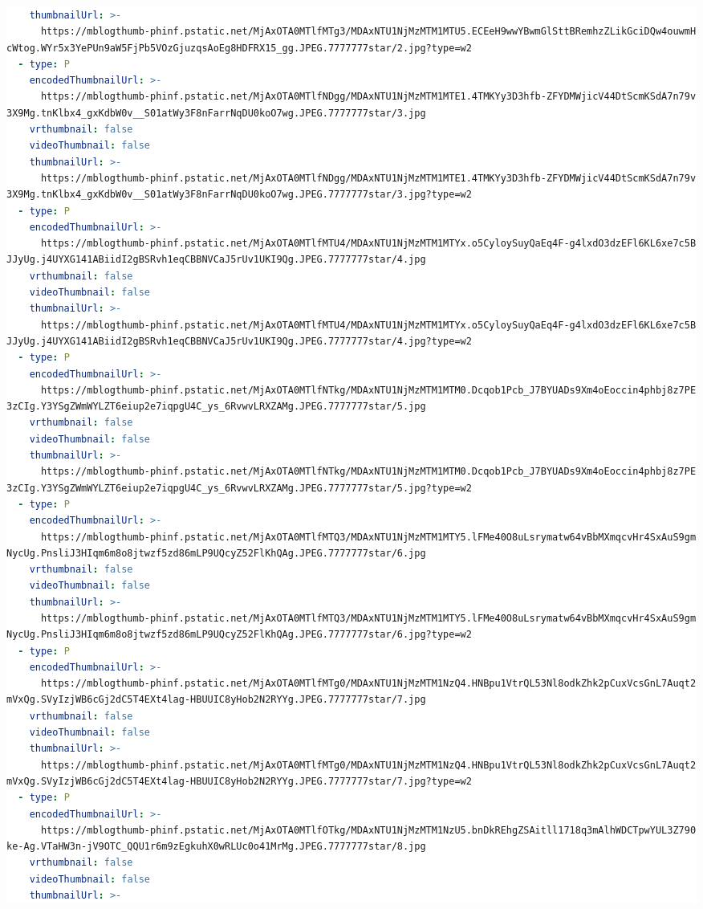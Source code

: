 ```yaml
    thumbnailUrl: >-
      https://mblogthumb-phinf.pstatic.net/MjAxOTA0MTlfMTg3/MDAxNTU1NjMzMTM1MTU5.ECEeH9wwYBwmGlSttBRemhzZLikGciDQw4ouwmHcWtog.WYr5x3YePUn9aW5FjPb5VOzGjuzqsAoEg8HDFRX15_gg.JPEG.7777777star/2.jpg?type=w2
  - type: P
    encodedThumbnailUrl: >-
      https://mblogthumb-phinf.pstatic.net/MjAxOTA0MTlfNDgg/MDAxNTU1NjMzMTM1MTE1.4TMKYy3D3hfb-ZFYDMWjicV44DtScmKSdA7n79v3X9Mg.tnKlbx4_gxKdbW0v__S01atWy3F8nFarrNqDU0koO7wg.JPEG.7777777star/3.jpg
    vrthumbnail: false
    videoThumbnail: false
    thumbnailUrl: >-
      https://mblogthumb-phinf.pstatic.net/MjAxOTA0MTlfNDgg/MDAxNTU1NjMzMTM1MTE1.4TMKYy3D3hfb-ZFYDMWjicV44DtScmKSdA7n79v3X9Mg.tnKlbx4_gxKdbW0v__S01atWy3F8nFarrNqDU0koO7wg.JPEG.7777777star/3.jpg?type=w2
  - type: P
    encodedThumbnailUrl: >-
      https://mblogthumb-phinf.pstatic.net/MjAxOTA0MTlfMTU4/MDAxNTU1NjMzMTM1MTYx.o5CyloySuyQaEq4F-g4lxdO3dzEFl6KL6xe7c5BJJyUg.j4UYXG141ABiidI2gBSRvh1eqCBBNVCaJ5rUv1UKI9Qg.JPEG.7777777star/4.jpg
    vrthumbnail: false
    videoThumbnail: false
    thumbnailUrl: >-
      https://mblogthumb-phinf.pstatic.net/MjAxOTA0MTlfMTU4/MDAxNTU1NjMzMTM1MTYx.o5CyloySuyQaEq4F-g4lxdO3dzEFl6KL6xe7c5BJJyUg.j4UYXG141ABiidI2gBSRvh1eqCBBNVCaJ5rUv1UKI9Qg.JPEG.7777777star/4.jpg?type=w2
  - type: P
    encodedThumbnailUrl: >-
      https://mblogthumb-phinf.pstatic.net/MjAxOTA0MTlfNTkg/MDAxNTU1NjMzMTM1MTM0.Dcqob1Pcb_J7BYUADs9Xm4oEoccin4phbj8z7PE3zCIg.Y3YSgZWmWYLZT6eiup2e7iqpgU4C_ys_6RvwvLRXZAMg.JPEG.7777777star/5.jpg
    vrthumbnail: false
    videoThumbnail: false
    thumbnailUrl: >-
      https://mblogthumb-phinf.pstatic.net/MjAxOTA0MTlfNTkg/MDAxNTU1NjMzMTM1MTM0.Dcqob1Pcb_J7BYUADs9Xm4oEoccin4phbj8z7PE3zCIg.Y3YSgZWmWYLZT6eiup2e7iqpgU4C_ys_6RvwvLRXZAMg.JPEG.7777777star/5.jpg?type=w2
  - type: P
    encodedThumbnailUrl: >-
      https://mblogthumb-phinf.pstatic.net/MjAxOTA0MTlfMTQ3/MDAxNTU1NjMzMTM1MTY5.lFMe40O8uLsrymatw64vBbMXmqcvHr4SxAuS9gmNycUg.PnsliJ3HIqm6m8o8jtwzf5zd86mLP9UQcyZ52FlKhQAg.JPEG.7777777star/6.jpg
    vrthumbnail: false
    videoThumbnail: false
    thumbnailUrl: >-
      https://mblogthumb-phinf.pstatic.net/MjAxOTA0MTlfMTQ3/MDAxNTU1NjMzMTM1MTY5.lFMe40O8uLsrymatw64vBbMXmqcvHr4SxAuS9gmNycUg.PnsliJ3HIqm6m8o8jtwzf5zd86mLP9UQcyZ52FlKhQAg.JPEG.7777777star/6.jpg?type=w2
  - type: P
    encodedThumbnailUrl: >-
      https://mblogthumb-phinf.pstatic.net/MjAxOTA0MTlfMTg0/MDAxNTU1NjMzMTM1NzQ4.HNBpu1VtrQL53Nl8odkZhk2pCuxVcsGnL7Auqt2mVxQg.SVyIzjWB6cGj2dC5T4EXt4lag-HBUUIC8yHob2N2RYYg.JPEG.7777777star/7.jpg
    vrthumbnail: false
    videoThumbnail: false
    thumbnailUrl: >-
      https://mblogthumb-phinf.pstatic.net/MjAxOTA0MTlfMTg0/MDAxNTU1NjMzMTM1NzQ4.HNBpu1VtrQL53Nl8odkZhk2pCuxVcsGnL7Auqt2mVxQg.SVyIzjWB6cGj2dC5T4EXt4lag-HBUUIC8yHob2N2RYYg.JPEG.7777777star/7.jpg?type=w2
  - type: P
    encodedThumbnailUrl: >-
      https://mblogthumb-phinf.pstatic.net/MjAxOTA0MTlfOTkg/MDAxNTU1NjMzMTM1NzU5.bnDkREhgZSAitll1718q3mAlhWDCTpwYUL3Z790ke-Ag.VTaHW3n-jV9OTC_QQU1r6m9zEgkuhX0wRLUc0o41MrMg.JPEG.7777777star/8.jpg
    vrthumbnail: false
    videoThumbnail: false
    thumbnailUrl: >-
```